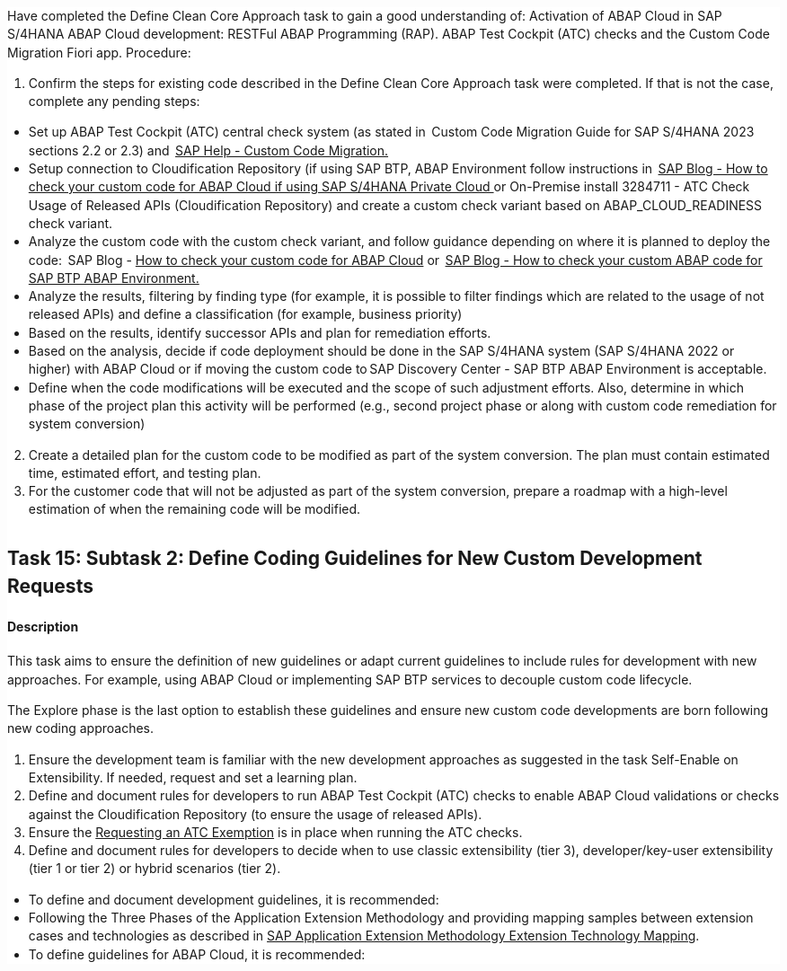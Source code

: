 Have completed the Define Clean Core Approach task to gain a good understanding of:
Activation of ABAP Cloud in SAP S/4HANA
ABAP Cloud development: RESTFul ABAP Programming (RAP).
ABAP Test Cockpit (ATC) checks and the Custom Code Migration Fiori app.
Procedure:

1. Confirm the steps for existing code described in the Define Clean Core Approach task were completed. If that is not the case, complete any pending steps:
* Set up ABAP Test Cockpit (ATC) central check system (as stated in  Custom Code Migration Guide for SAP S/4HANA 2023 sections 2.2 or 2.3) and  [SAP Help - Custom Code Migration.](https://help.sap.com/docs/ABAP_PLATFORM_NEW/b5670aaaa2364a29935f40b16499972d/34f67edd5f3e4c1eb00ad1943f551fb8.html)
* Setup connection to Cloudification Repository (if using SAP BTP, ABAP Environment follow instructions in  [SAP Blog - How to check your custom code for ABAP Cloud if using SAP S/4HANA Private Cloud ](https://community.sap.com/t5/enterprise-resource-planning-blogs-by-sap/how-to-check-your-custom-code-for-abap-cloud/ba-p/13567124)or On-Premise install 3284711 - ATC Check Usage of Released APIs (Cloudification Repository) and create a custom check variant based on ABAP_CLOUD_READINESS check variant.
* Analyze the custom code with the custom check variant, and follow guidance depending on where it is planned to deploy the code:  SAP Blog - [How to check your custom code for ABAP Cloud](https://community.sap.com/t5/enterprise-resource-planning-blogs-by-sap/how-to-check-your-custom-code-for-abap-cloud/ba-p/13567124) or  [SAP Blog - How to check your custom ABAP code for SAP BTP ABAP Environment.](https://community.sap.com/t5/technology-blogs-by-sap/how-to-check-your-custom-abap-code-for-sap-btp-abap-environment/ba-p/13358690)
* Analyze the results, filtering by finding type (for example, it is possible to filter findings which are related to the usage of not released APIs) and define a classification (for example, business priority)
* Based on the results, identify successor APIs and plan for remediation efforts.
* Based on the analysis, decide if code deployment should be done in the SAP S/4HANA system (SAP S/4HANA 2022 or higher) with ABAP Cloud or if moving the custom code to SAP Discovery Center - SAP BTP ABAP Environment is acceptable.
* Define when the code modifications will be executed and the scope of such adjustment efforts. Also, determine in which phase of the project plan this activity will be performed (e.g., second project phase or along with custom code remediation for system conversion)
2. Create a detailed plan for the custom code to be modified as part of the system conversion. The plan must contain estimated time, estimated effort, and testing plan.
3. For the customer code that will not be adjusted as part of the system conversion, prepare a roadmap with a high-level estimation of when the remaining code will be modified.
## Task 15: Subtask 2: Define Coding Guidelines for New Custom Development Requests
#### Description
This task aims to ensure the definition of new guidelines or adapt current guidelines to include rules for development with new approaches. For example, using ABAP Cloud or implementing SAP BTP services to decouple custom code lifecycle.

The Explore phase is the last option to establish these guidelines and ensure new custom code developments are born following new coding approaches.

1. Ensure the development team is familiar with the new development approaches as suggested in the task Self-Enable on Extensibility. If needed, request and set a learning plan.
2. Define and document rules for developers to run ABAP Test Cockpit (ATC) checks to enable ABAP Cloud validations or checks against the Cloudification Repository (to ensure the usage of released APIs).
3. Ensure the [Requesting an ATC Exemption](https://help.sap.com/doc/saphelp_nw75/7.5.5/en-US/4d/6b1d35809b4f7280b18abb5a30d734/content.htm?no_cache=true) is in place when running the ATC checks.
4. Define and document rules for developers to decide when to use classic extensibility (tier 3), developer/key-user extensibility (tier 1 or tier 2) or hybrid scenarios (tier 2).
* To define and document development guidelines, it is recommended:
* Following the Three Phases of the Application Extension Methodology and providing mapping samples between extension cases and technologies as described in [SAP Application Extension Methodology Extension Technology Mapping](https://help.sap.com/docs/link-disclaimer?site=https%3A%2F%2Fd.dam.sap.com%2Fa%2FsRpRcGp%3Frc%3D10).
* To define guidelines for ABAP Cloud, it is recommended: